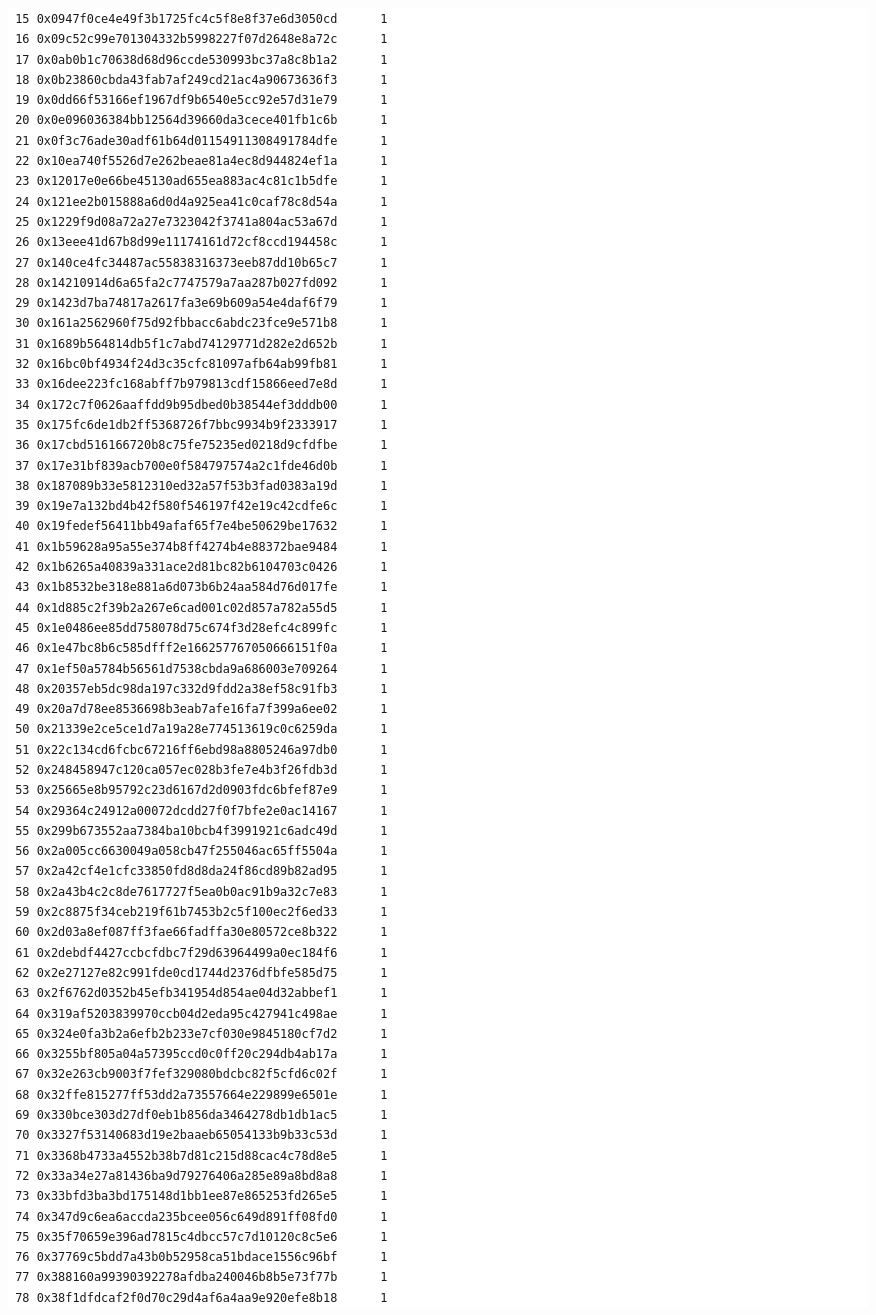      15 0x0947f0ce4e49f3b1725fc4c5f8e8f37e6d3050cd      1
     16 0x09c52c99e701304332b5998227f07d2648e8a72c      1
     17 0x0ab0b1c70638d68d96ccde530993bc37a8c8b1a2      1
     18 0x0b23860cbda43fab7af249cd21ac4a90673636f3      1
     19 0x0dd66f53166ef1967df9b6540e5cc92e57d31e79      1
     20 0x0e096036384bb12564d39660da3cece401fb1c6b      1
     21 0x0f3c76ade30adf61b64d01154911308491784dfe      1
     22 0x10ea740f5526d7e262beae81a4ec8d944824ef1a      1
     23 0x12017e0e66be45130ad655ea883ac4c81c1b5dfe      1
     24 0x121ee2b015888a6d0d4a925ea41c0caf78c8d54a      1
     25 0x1229f9d08a72a27e7323042f3741a804ac53a67d      1
     26 0x13eee41d67b8d99e11174161d72cf8ccd194458c      1
     27 0x140ce4fc34487ac55838316373eeb87dd10b65c7      1
     28 0x14210914d6a65fa2c7747579a7aa287b027fd092      1
     29 0x1423d7ba74817a2617fa3e69b609a54e4daf6f79      1
     30 0x161a2562960f75d92fbbacc6abdc23fce9e571b8      1
     31 0x1689b564814db5f1c7abd74129771d282e2d652b      1
     32 0x16bc0bf4934f24d3c35cfc81097afb64ab99fb81      1
     33 0x16dee223fc168abff7b979813cdf15866eed7e8d      1
     34 0x172c7f0626aaffdd9b95dbed0b38544ef3dddb00      1
     35 0x175fc6de1db2ff5368726f7bbc9934b9f2333917      1
     36 0x17cbd516166720b8c75fe75235ed0218d9cfdfbe      1
     37 0x17e31bf839acb700e0f584797574a2c1fde46d0b      1
     38 0x187089b33e5812310ed32a57f53b3fad0383a19d      1
     39 0x19e7a132bd4b42f580f546197f42e19c42cdfe6c      1
     40 0x19fedef56411bb49afaf65f7e4be50629be17632      1
     41 0x1b59628a95a55e374b8ff4274b4e88372bae9484      1
     42 0x1b6265a40839a331ace2d81bc82b6104703c0426      1
     43 0x1b8532be318e881a6d073b6b24aa584d76d017fe      1
     44 0x1d885c2f39b2a267e6cad001c02d857a782a55d5      1
     45 0x1e0486ee85dd758078d75c674f3d28efc4c899fc      1
     46 0x1e47bc8b6c585dfff2e166257767050666151f0a      1
     47 0x1ef50a5784b56561d7538cbda9a686003e709264      1
     48 0x20357eb5dc98da197c332d9fdd2a38ef58c91fb3      1
     49 0x20a7d78ee8536698b3eab7afe16fa7f399a6ee02      1
     50 0x21339e2ce5ce1d7a19a28e774513619c0c6259da      1
     51 0x22c134cd6fcbc67216ff6ebd98a8805246a97db0      1
     52 0x248458947c120ca057ec028b3fe7e4b3f26fdb3d      1
     53 0x25665e8b95792c23d6167d2d0903fdc6bfef87e9      1
     54 0x29364c24912a00072dcdd27f0f7bfe2e0ac14167      1
     55 0x299b673552aa7384ba10bcb4f3991921c6adc49d      1
     56 0x2a005cc6630049a058cb47f255046ac65ff5504a      1
     57 0x2a42cf4e1cfc33850fd8d8da24f86cd89b82ad95      1
     58 0x2a43b4c2c8de7617727f5ea0b0ac91b9a32c7e83      1
     59 0x2c8875f34ceb219f61b7453b2c5f100ec2f6ed33      1
     60 0x2d03a8ef087ff3fae66fadffa30e80572ce8b322      1
     61 0x2debdf4427ccbcfdbc7f29d63964499a0ec184f6      1
     62 0x2e27127e82c991fde0cd1744d2376dfbfe585d75      1
     63 0x2f6762d0352b45efb341954d854ae04d32abbef1      1
     64 0x319af5203839970ccb04d2eda95c427941c498ae      1
     65 0x324e0fa3b2a6efb2b233e7cf030e9845180cf7d2      1
     66 0x3255bf805a04a57395ccd0c0ff20c294db4ab17a      1
     67 0x32e263cb9003f7fef329080bdcbc82f5cfd6c02f      1
     68 0x32ffe815277ff53dd2a73557664e229899e6501e      1
     69 0x330bce303d27df0eb1b856da3464278db1db1ac5      1
     70 0x3327f53140683d19e2baaeb65054133b9b33c53d      1
     71 0x3368b4733a4552b38b7d81c215d88cac4c78d8e5      1
     72 0x33a34e27a81436ba9d79276406a285e89a8bd8a8      1
     73 0x33bfd3ba3bd175148d1bb1ee87e865253fd265e5      1
     74 0x347d9c6ea6accda235bcee056c649d891ff08fd0      1
     75 0x35f70659e396ad7815c4dbcc57c7d10120c8c5e6      1
     76 0x37769c5bdd7a43b0b52958ca51bdace1556c96bf      1
     77 0x388160a99390392278afdba240046b8b5e73f77b      1
     78 0x38f1dfdcaf2f0d70c29d4af6a4aa9e920efe8b18      1